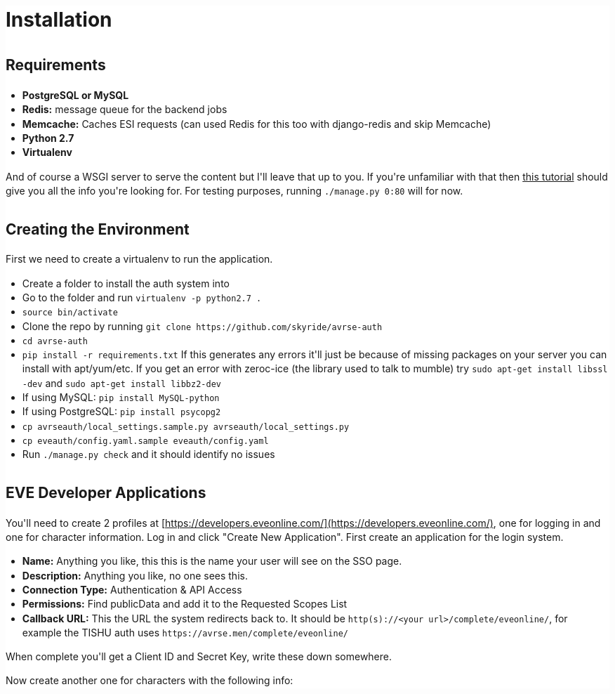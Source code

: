 # Installation

## Requirements

* **PostgreSQL or MySQL**
* **Redis:** message queue for the backend jobs
* **Memcache:** Caches ESI requests (can used Redis for this too with django-redis and skip Memcache)
* **Python 2.7**
* **Virtualenv**

And of course a WSGI server to serve the content but I'll leave that up to you. If you're unfamiliar with that then [this tutorial](http://uwsgi-docs.readthedocs.io/en/latest/tutorials/Django_and_nginx.html) should give you all the info you're looking for. For testing purposes, running `./manage.py 0:80` will for now.


## Creating the Environment

First we need to create a virtualenv to run the application.

* Create a folder to install the auth system into
* Go to the folder and run `virtualenv -p python2.7 .`
* `source bin/activate`
* Clone the repo by running `git clone https://github.com/skyride/avrse-auth`
* `cd avrse-auth`
* `pip install -r requirements.txt` If this generates any errors it'll just be because of missing packages on your server you can install with apt/yum/etc. If you get an error with zeroc-ice (the library used to talk to mumble) try `sudo apt-get install libssl-dev` and `sudo apt-get install libbz2-dev`
* If using MySQL: `pip install MySQL-python`
* If using PostgreSQL: `pip install psycopg2`
* `cp avrseauth/local_settings.sample.py avrseauth/local_settings.py`
* `cp eveauth/config.yaml.sample eveauth/config.yaml`
* Run `./manage.py check` and it should identify no issues

## EVE Developer Applications

You'll need to create 2 profiles at [https://developers.eveonline.com/](https://developers.eveonline.com/), one for logging in and one for character information. Log in and click "Create New Application". First create an application for the login system.

* **Name:** Anything you like, this this is the name your user will see on the SSO page.
* **Description:** Anything you like, no one sees this.
* **Connection Type:** Authentication & API Access
* **Permissions:** Find publicData and add it to the Requested Scopes List
* **Callback URL:** This the URL the system redirects back to. It should be `http(s)://<your url>/complete/eveonline/`, for example the TISHU auth uses `https://avrse.men/complete/eveonline/`

When complete you'll get a Client ID and Secret Key, write these down somewhere.

Now create another one for characters with the following info:
